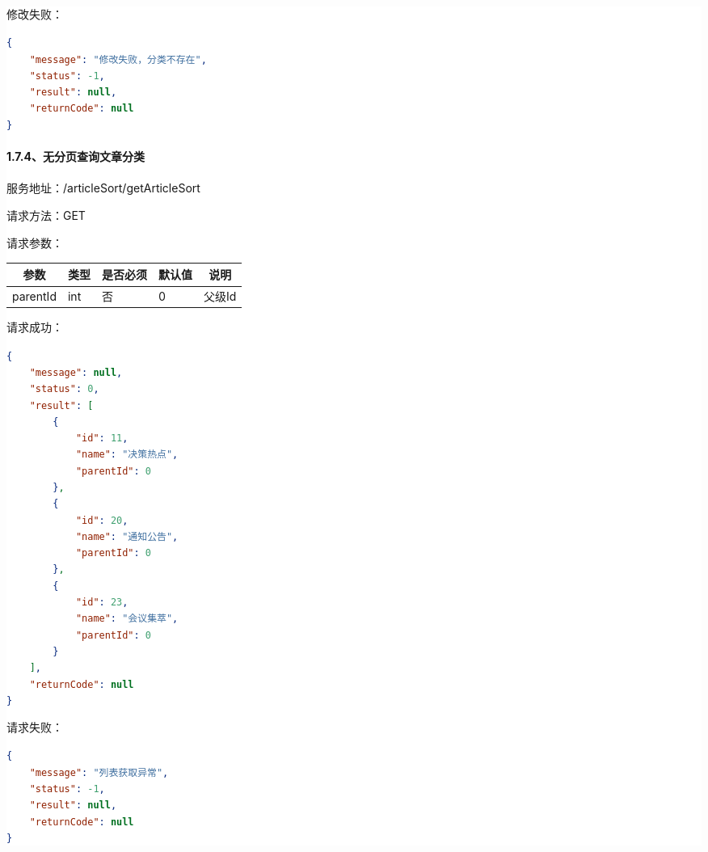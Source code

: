 修改失败：

```json
{
    "message": "修改失败，分类不存在",
    "status": -1,
    "result": null,
    "returnCode": null
}
```

#### 1.7.4、无分页查询文章分类

服务地址：/articleSort/getArticleSort

请求方法：GET

请求参数：

| 参数       | 类型   | 是否必须 | 默认值  | 说明   |
| -------- | ---- | ---- | ---- | ---- |
| parentId | int  | 否    | 0    | 父级Id |

请求成功：

```json
{
    "message": null,
    "status": 0,
    "result": [
        {
            "id": 11,
            "name": "决策热点",
            "parentId": 0
        },
        {
            "id": 20,
            "name": "通知公告",
            "parentId": 0
        },
        {
            "id": 23,
            "name": "会议集萃",
            "parentId": 0
        }
    ],
    "returnCode": null
}
```

请求失败：

```json
{
    "message": "列表获取异常",
    "status": -1,
    "result": null,
    "returnCode": null
}
```
